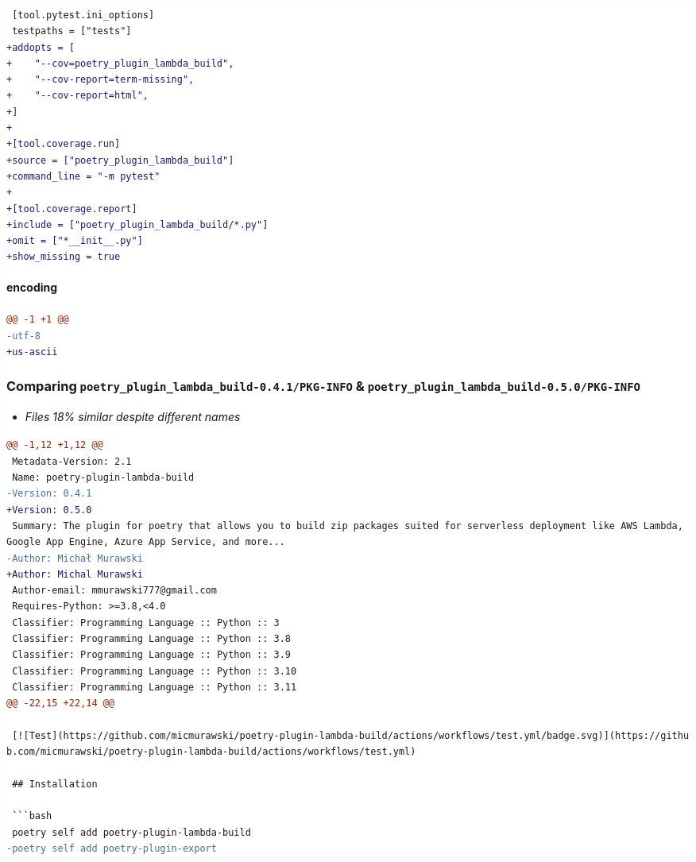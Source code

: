 ```diff
 [tool.pytest.ini_options]
 testpaths = ["tests"]
+addopts = [
+    "--cov=poetry_plugin_lambda_build",
+    "--cov-report=term-missing",
+    "--cov-report=html",
+]
+
+[tool.coverage.run]
+source = ["poetry_plugin_lambda_build"]
+command_line = "-m pytest"
+
+[tool.coverage.report]
+include = ["poetry_plugin_lambda_build/*.py"]
+omit = ["*__init__.py"]
+show_missing = true
```

#### encoding

```diff
@@ -1 +1 @@
-utf-8
+us-ascii
```

### Comparing `poetry_plugin_lambda_build-0.4.1/PKG-INFO` & `poetry_plugin_lambda_build-0.5.0/PKG-INFO`

 * *Files 18% similar despite different names*

```diff
@@ -1,12 +1,12 @@
 Metadata-Version: 2.1
 Name: poetry-plugin-lambda-build
-Version: 0.4.1
+Version: 0.5.0
 Summary: The plugin for poetry that allows you to build zip packages suited for serverless deployment like AWS Lambda, Google App Engine, Azure App Service, and more...
-Author: Michał Murawski
+Author: Michal Murawski
 Author-email: mmurawski777@gmail.com
 Requires-Python: >=3.8,<4.0
 Classifier: Programming Language :: Python :: 3
 Classifier: Programming Language :: Python :: 3.8
 Classifier: Programming Language :: Python :: 3.9
 Classifier: Programming Language :: Python :: 3.10
 Classifier: Programming Language :: Python :: 3.11
@@ -22,15 +22,14 @@
 
 [![Test](https://github.com/micmurawski/poetry-plugin-lambda-build/actions/workflows/test.yml/badge.svg)](https://github.com/micmurawski/poetry-plugin-lambda-build/actions/workflows/test.yml)
 
 ## Installation
 
 ```bash
 poetry self add poetry-plugin-lambda-build
-poetry self add poetry-plugin-export
 ```
 